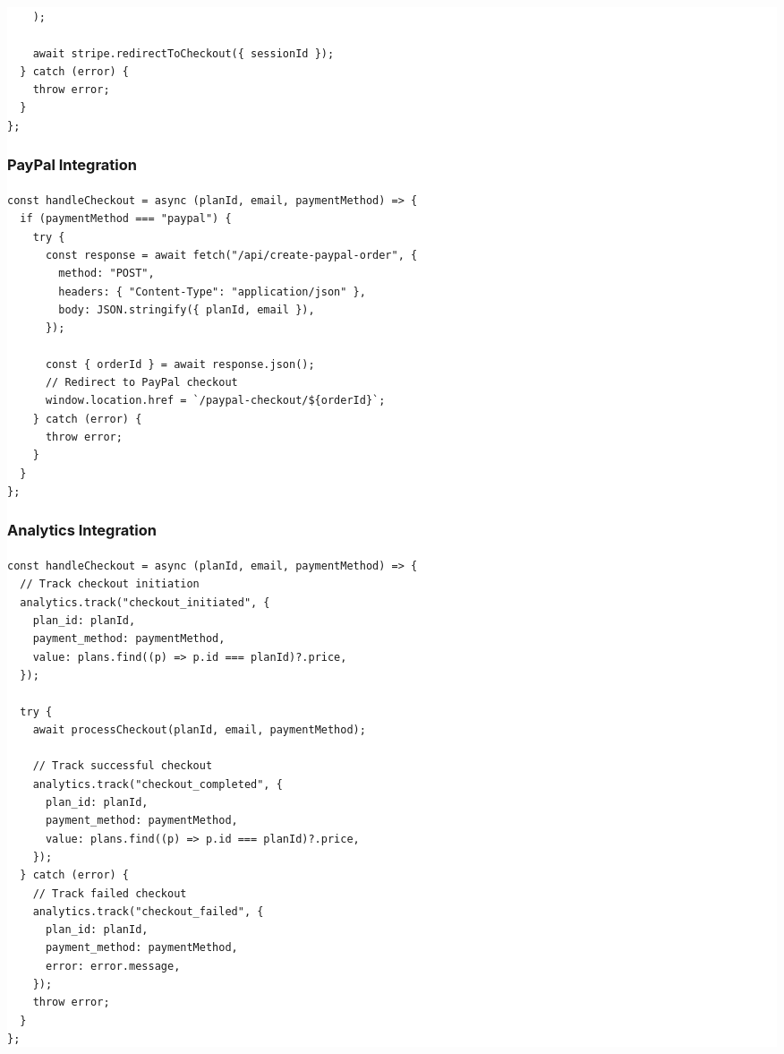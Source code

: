 ```tsx
    );

    await stripe.redirectToCheckout({ sessionId });
  } catch (error) {
    throw error;
  }
};
```

### PayPal Integration

```tsx
const handleCheckout = async (planId, email, paymentMethod) => {
  if (paymentMethod === "paypal") {
    try {
      const response = await fetch("/api/create-paypal-order", {
        method: "POST",
        headers: { "Content-Type": "application/json" },
        body: JSON.stringify({ planId, email }),
      });

      const { orderId } = await response.json();
      // Redirect to PayPal checkout
      window.location.href = `/paypal-checkout/${orderId}`;
    } catch (error) {
      throw error;
    }
  }
};
```

### Analytics Integration

```tsx
const handleCheckout = async (planId, email, paymentMethod) => {
  // Track checkout initiation
  analytics.track("checkout_initiated", {
    plan_id: planId,
    payment_method: paymentMethod,
    value: plans.find((p) => p.id === planId)?.price,
  });

  try {
    await processCheckout(planId, email, paymentMethod);

    // Track successful checkout
    analytics.track("checkout_completed", {
      plan_id: planId,
      payment_method: paymentMethod,
      value: plans.find((p) => p.id === planId)?.price,
    });
  } catch (error) {
    // Track failed checkout
    analytics.track("checkout_failed", {
      plan_id: planId,
      payment_method: paymentMethod,
      error: error.message,
    });
    throw error;
  }
};
```
